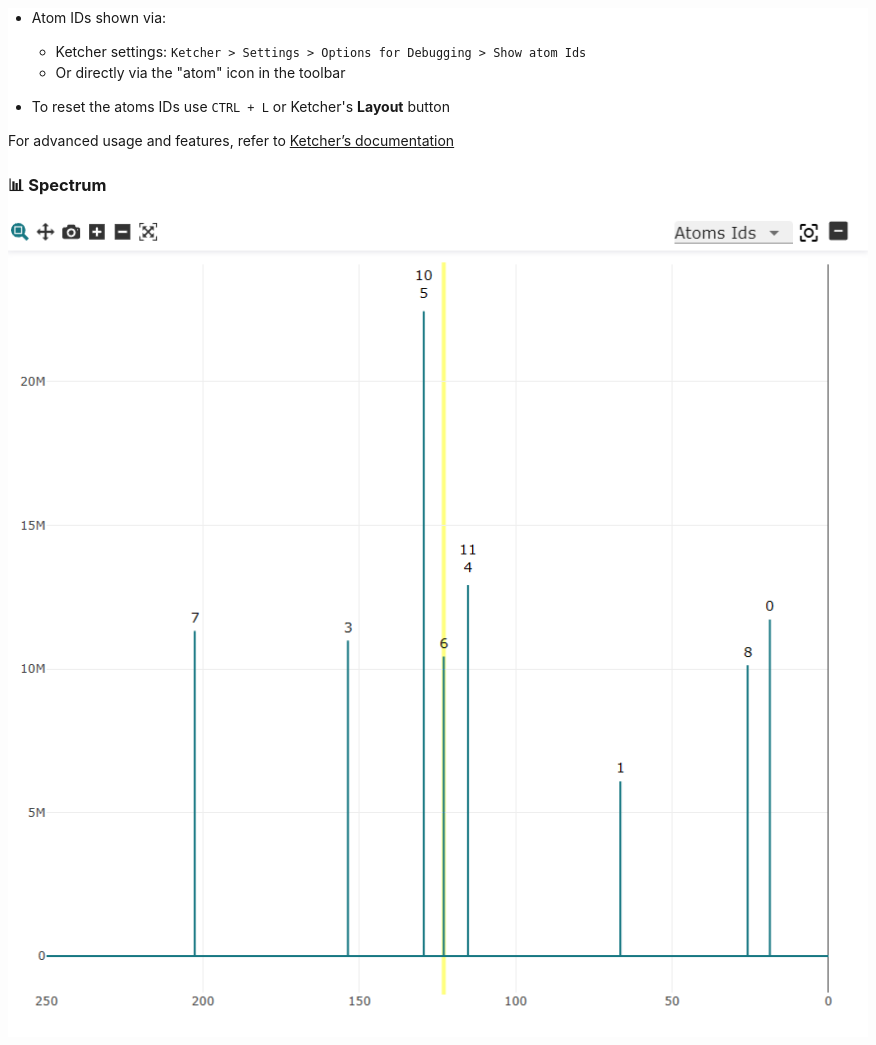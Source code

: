 - Atom IDs shown via:

  - Ketcher settings: `Ketcher > Settings > Options for Debugging > Show atom Ids`
  - Or directly via the "atom" icon in the toolbar

- To reset the atoms IDs use `CTRL + L` or Ketcher's **Layout** button

For advanced usage and features, refer to [Ketcher’s documentation](https://github.com/epam/ketcher/blob/v3.1.0/documentation/help.md#ketcher-overview)

### 📊 Spectrum

![Prediction](images/spectrum_visualizer.png)
